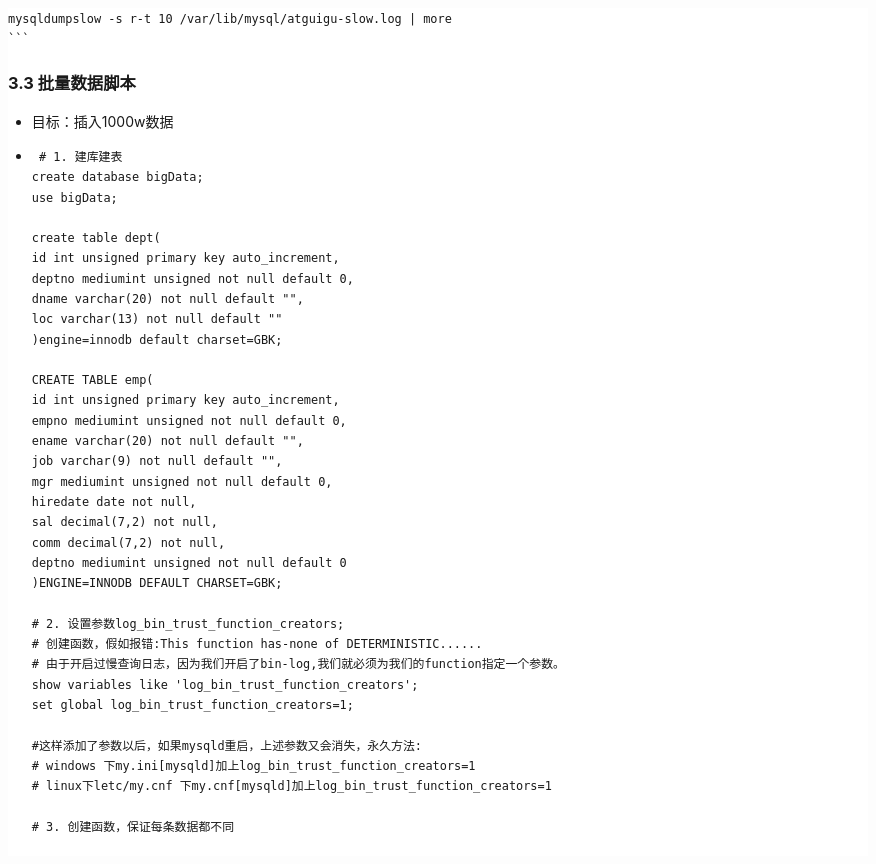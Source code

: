    mysqldumpslow -s r-t 10 /var/lib/mysql/atguigu-slow.log | more
    ```

### 3.3 批量数据脚本

- 目标：插入1000w数据

- ```mysql
   # 1. 建库建表
  create database bigData;
  use bigData;
  
  create table dept(
  id int unsigned primary key auto_increment,
  deptno mediumint unsigned not null default 0,
  dname varchar(20) not null default "",
  loc varchar(13) not null default ""
  )engine=innodb default charset=GBK;
  
  CREATE TABLE emp(
  id int unsigned primary key auto_increment,
  empno mediumint unsigned not null default 0,
  ename varchar(20) not null default "",
  job varchar(9) not null default "",
  mgr mediumint unsigned not null default 0,
  hiredate date not null,
  sal decimal(7,2) not null,
  comm decimal(7,2) not null,
  deptno mediumint unsigned not null default 0
  )ENGINE=INNODB DEFAULT CHARSET=GBK;
  
  # 2. 设置参数log_bin_trust_function_creators;
  # 创建函数，假如报错:This function has-none of DETERMINISTIC......
  # 由于开启过慢查询日志，因为我们开启了bin-log,我们就必须为我们的function指定一个参数。
  show variables like 'log_bin_trust_function_creators';
  set global log_bin_trust_function_creators=1;
  
  #这样添加了参数以后，如果mysqld重启，上述参数又会消失，永久方法:
  # windows 下my.ini[mysqld]加上log_bin_trust_function_creators=1
  # linux下letc/my.cnf 下my.cnf[mysqld]加上log_bin_trust_function_creators=1
  
  # 3. 创建函数，保证每条数据都不同
  